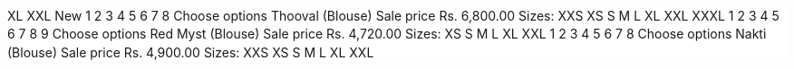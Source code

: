 XL
XXL
New
1
2
3
4
5
6
7
8
Choose options
Thooval (Blouse)
Sale price
Rs. 6,800.00
Sizes:
XXS
XS
S
M
L
XL
XXL
XXXL
1
2
3
4
5
6
7
8
9
Choose options
Red Myst (Blouse)
Sale price
Rs. 4,720.00
Sizes:
XS
S
M
L
XL
XXL
1
2
3
4
5
6
7
8
Choose options
Nakti (Blouse)
Sale price
Rs. 4,900.00
Sizes:
XXS
XS
S
M
L
XL
XXL